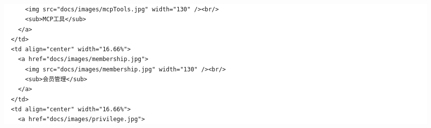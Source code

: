           <img src="docs/images/mcpTools.jpg" width="130" /><br/>
          <sub>MCP工具</sub>
        </a>
      </td>
      <td align="center" width="16.66%">
        <a href="docs/images/membership.jpg">
          <img src="docs/images/membership.jpg" width="130" /><br/>
          <sub>会员管理</sub>
        </a>
      </td>
      <td align="center" width="16.66%">
        <a href="docs/images/privilege.jpg">